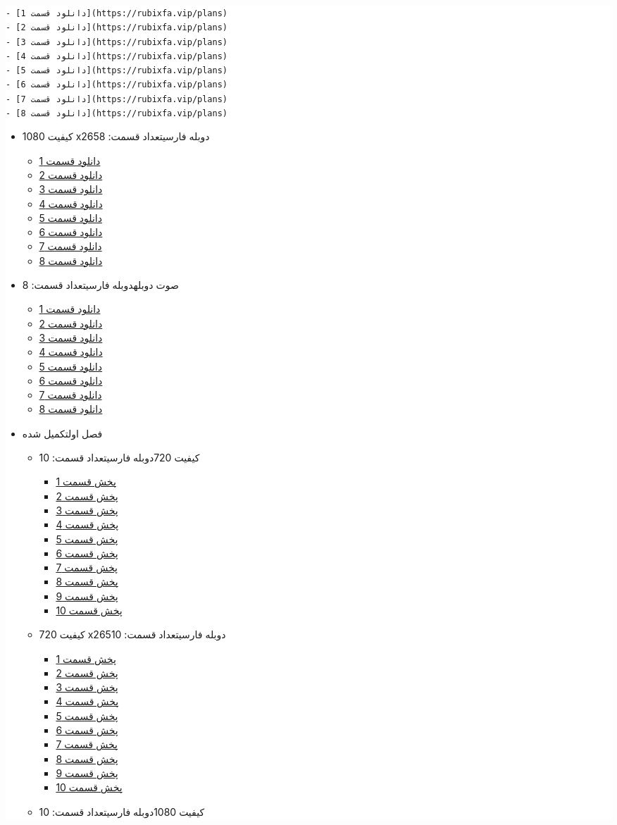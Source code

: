     - [دانلود قسمت 1](https://rubixfa.vip/plans)
    - [دانلود قسمت 2](https://rubixfa.vip/plans)
    - [دانلود قسمت 3](https://rubixfa.vip/plans)
    - [دانلود قسمت 4](https://rubixfa.vip/plans)
    - [دانلود قسمت 5](https://rubixfa.vip/plans)
    - [دانلود قسمت 6](https://rubixfa.vip/plans)
    - [دانلود قسمت 7](https://rubixfa.vip/plans)
    - [دانلود قسمت 8](https://rubixfa.vip/plans)
  + کیفیت 1080 x265دوبله فارسیتعداد قسمت: 8

    - [دانلود قسمت 1](https://rubixfa.vip/plans)
    - [دانلود قسمت 2](https://rubixfa.vip/plans)
    - [دانلود قسمت 3](https://rubixfa.vip/plans)
    - [دانلود قسمت 4](https://rubixfa.vip/plans)
    - [دانلود قسمت 5](https://rubixfa.vip/plans)
    - [دانلود قسمت 6](https://rubixfa.vip/plans)
    - [دانلود قسمت 7](https://rubixfa.vip/plans)
    - [دانلود قسمت 8](https://rubixfa.vip/plans)
  + صوت دوبلهدوبله فارسیتعداد قسمت: 8

    - [دانلود قسمت 1](https://rubixfa.vip/plans)
    - [دانلود قسمت 2](https://rubixfa.vip/plans)
    - [دانلود قسمت 3](https://rubixfa.vip/plans)
    - [دانلود قسمت 4](https://rubixfa.vip/plans)
    - [دانلود قسمت 5](https://rubixfa.vip/plans)
    - [دانلود قسمت 6](https://rubixfa.vip/plans)
    - [دانلود قسمت 7](https://rubixfa.vip/plans)
    - [دانلود قسمت 8](https://rubixfa.vip/plans)

* فصل اولتکمیل شده

  + کیفیت 720دوبله فارسیتعداد قسمت: 10

    - [پخش قسمت 1](https://rubixfa.vip/plans)
    - [پخش قسمت 2](https://rubixfa.vip/plans)
    - [پخش قسمت 3](https://rubixfa.vip/plans)
    - [پخش قسمت 4](https://rubixfa.vip/plans)
    - [پخش قسمت 5](https://rubixfa.vip/plans)
    - [پخش قسمت 6](https://rubixfa.vip/plans)
    - [پخش قسمت 7](https://rubixfa.vip/plans)
    - [پخش قسمت 8](https://rubixfa.vip/plans)
    - [پخش قسمت 9](https://rubixfa.vip/plans)
    - [پخش قسمت 10](https://rubixfa.vip/plans)
  + کیفیت 720 x265دوبله فارسیتعداد قسمت: 10

    - [پخش قسمت 1](https://rubixfa.vip/plans)
    - [پخش قسمت 2](https://rubixfa.vip/plans)
    - [پخش قسمت 3](https://rubixfa.vip/plans)
    - [پخش قسمت 4](https://rubixfa.vip/plans)
    - [پخش قسمت 5](https://rubixfa.vip/plans)
    - [پخش قسمت 6](https://rubixfa.vip/plans)
    - [پخش قسمت 7](https://rubixfa.vip/plans)
    - [پخش قسمت 8](https://rubixfa.vip/plans)
    - [پخش قسمت 9](https://rubixfa.vip/plans)
    - [پخش قسمت 10](https://rubixfa.vip/plans)
  + کیفیت 1080دوبله فارسیتعداد قسمت: 10
